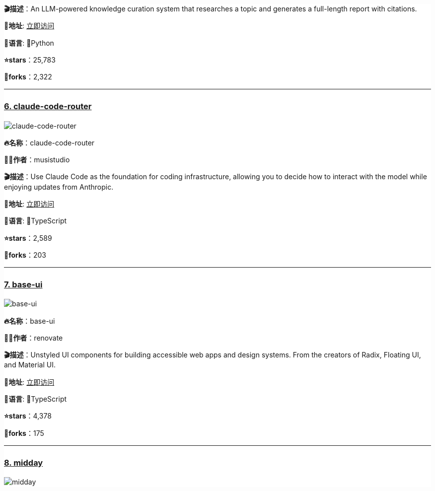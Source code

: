 **🎬描述**：An LLM-powered knowledge curation system that researches a topic and generates a full-length report with citations. 

**🔗地址**: [立即访问](https://github.com//stanford-oval/storm) 

**👀语言**: 🔺Python 

**⭐stars**：25,783 

**📍forks**：2,322 

--- 

### [6. claude-code-router](https://github.com//musistudio/claude-code-router) 

![claude-code-router](https://s0.wp.com/mshots/v1/https://github.com//musistudio/claude-code-router?w=600&h=450) 

**🔥名称**：claude-code-router 

**🧑‍💻作者**：musistudio 

**🎬描述**：Use Claude Code as the foundation for coding infrastructure, allowing you to decide how to interact with the model while enjoying updates from Anthropic. 

**🔗地址**: [立即访问](https://github.com//musistudio/claude-code-router) 

**👀语言**: 🔺TypeScript 

**⭐stars**：2,589 

**📍forks**：203 

--- 

### [7. base-ui](https://github.com//mui/base-ui) 

![base-ui](https://s0.wp.com/mshots/v1/https://github.com//mui/base-ui?w=600&h=450) 

**🔥名称**：base-ui 

**🧑‍💻作者**：renovate 

**🎬描述**：Unstyled UI components for building accessible web apps and design systems. From the creators of Radix, Floating UI, and Material UI. 

**🔗地址**: [立即访问](https://github.com//mui/base-ui) 

**👀语言**: 🔺TypeScript 

**⭐stars**：4,378 

**📍forks**：175 

--- 

### [8. midday](https://github.com//midday-ai/midday) 

![midday](https://s0.wp.com/mshots/v1/https://github.com//midday-ai/midday?w=600&h=450) 
